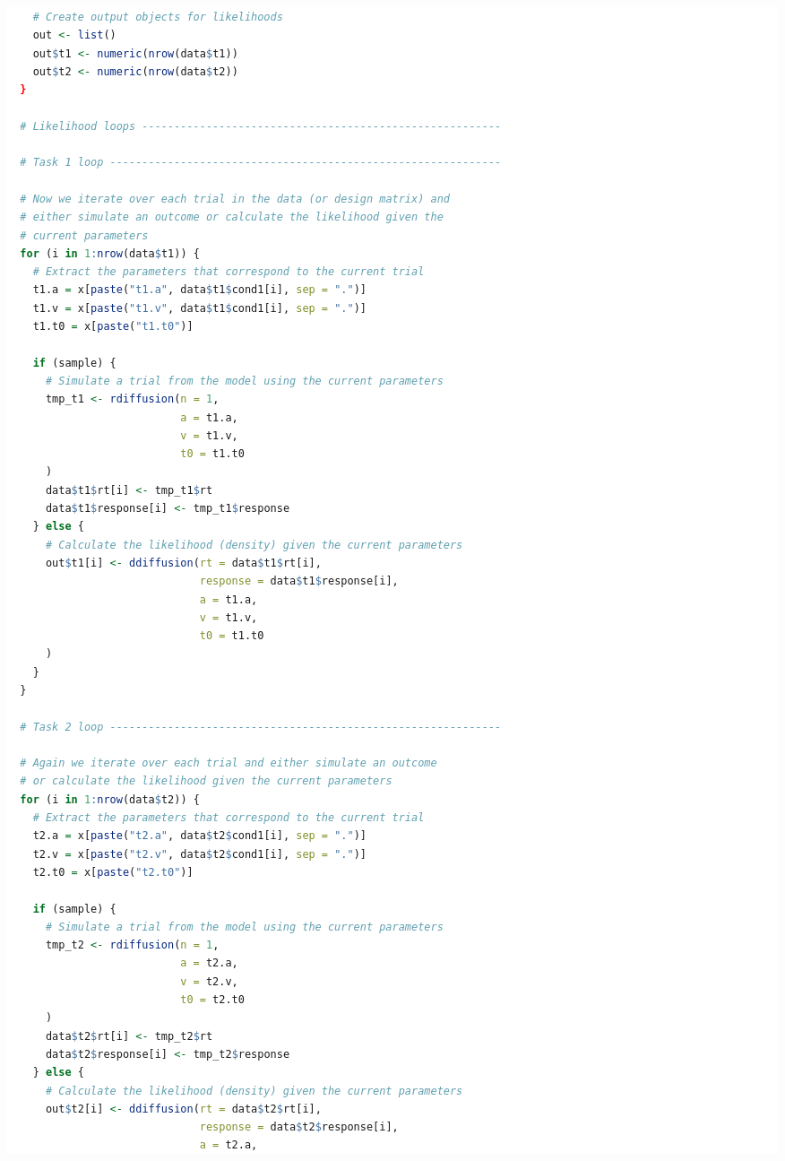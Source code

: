 ``` r
    # Create output objects for likelihoods
    out <- list()
    out$t1 <- numeric(nrow(data$t1))
    out$t2 <- numeric(nrow(data$t2))
  }
  
  # Likelihood loops --------------------------------------------------------
  
  # Task 1 loop -------------------------------------------------------------
  
  # Now we iterate over each trial in the data (or design matrix) and 
  # either simulate an outcome or calculate the likelihood given the 
  # current parameters
  for (i in 1:nrow(data$t1)) {
    # Extract the parameters that correspond to the current trial
    t1.a = x[paste("t1.a", data$t1$cond1[i], sep = ".")]
    t1.v = x[paste("t1.v", data$t1$cond1[i], sep = ".")]
    t1.t0 = x[paste("t1.t0")]
    
    if (sample) {
      # Simulate a trial from the model using the current parameters
      tmp_t1 <- rdiffusion(n = 1,
                           a = t1.a,
                           v = t1.v,
                           t0 = t1.t0
      )
      data$t1$rt[i] <- tmp_t1$rt
      data$t1$response[i] <- tmp_t1$response
    } else {
      # Calculate the likelihood (density) given the current parameters
      out$t1[i] <- ddiffusion(rt = data$t1$rt[i],
                              response = data$t1$response[i],
                              a = t1.a,
                              v = t1.v,
                              t0 = t1.t0
      )
    }
  }
  
  # Task 2 loop -------------------------------------------------------------
  
  # Again we iterate over each trial and either simulate an outcome
  # or calculate the likelihood given the current parameters
  for (i in 1:nrow(data$t2)) {
    # Extract the parameters that correspond to the current trial
    t2.a = x[paste("t2.a", data$t2$cond1[i], sep = ".")]
    t2.v = x[paste("t2.v", data$t2$cond1[i], sep = ".")]
    t2.t0 = x[paste("t2.t0")]
    
    if (sample) {
      # Simulate a trial from the model using the current parameters
      tmp_t2 <- rdiffusion(n = 1,
                           a = t2.a,
                           v = t2.v,
                           t0 = t2.t0
      )
      data$t2$rt[i] <- tmp_t2$rt
      data$t2$response[i] <- tmp_t2$response
    } else {
      # Calculate the likelihood (density) given the current parameters
      out$t2[i] <- ddiffusion(rt = data$t2$rt[i],
                              response = data$t2$response[i],
                              a = t2.a,
```